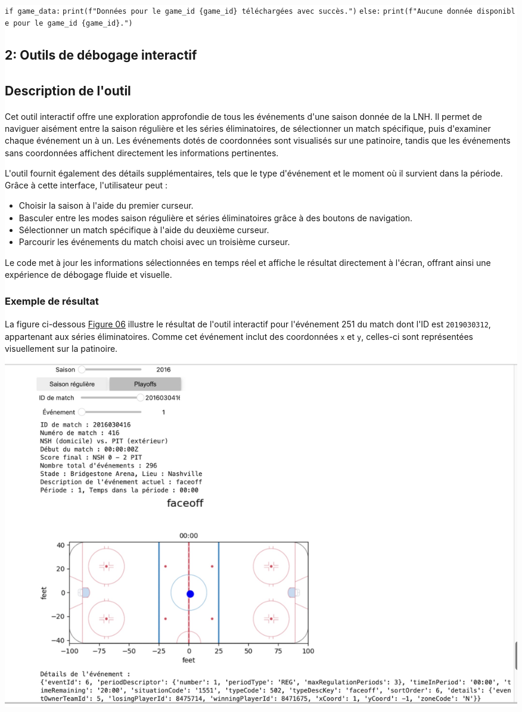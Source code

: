 `if game_data:`
    `print(f"Données pour le game_id {game_id} téléchargées avec succès.")`
`else:`
    `print(f"Aucune donnée disponible pour le game_id {game_id}.")`

## 2: Outils de débogage interactif

## Description de l'outil

Cet outil interactif offre une exploration approfondie de tous les événements d'une saison donnée de la LNH. Il permet de naviguer aisément entre la saison régulière et les séries éliminatoires, de sélectionner un match spécifique, puis d'examiner chaque événement un à un. Les événements dotés de coordonnées sont visualisés sur une patinoire, tandis que les événements sans coordonnées affichent directement les informations pertinentes.

L'outil fournit également des détails supplémentaires, tels que le type d'événement et le moment où il survient dans la période. Grâce à cette interface, l'utilisateur peut :

- Choisir la saison à l'aide du premier curseur.
- Basculer entre les modes saison régulière et séries éliminatoires grâce à des boutons de navigation.
- Sélectionner un match spécifique à l'aide du deuxième curseur.
- Parcourir les événements du match choisi avec un troisième curseur.

Le code met à jour les informations sélectionnées en temps réel et affiche le résultat directement à l'écran, offrant ainsi une expérience de débogage fluide et visuelle.

### Exemple de résultat

La figure ci-dessous [Figure 06](#figure-06) illustre le résultat de l'outil interactif pour l'événement 251 du match dont l'ID est `2019030312`, appartenant aux séries éliminatoires. Comme cet événement inclut des coordonnées `x` et `y`, celles-ci sont représentées visuellement sur la patinoire.

![outil interactif](public/images/outil_interactif.jpeg)
